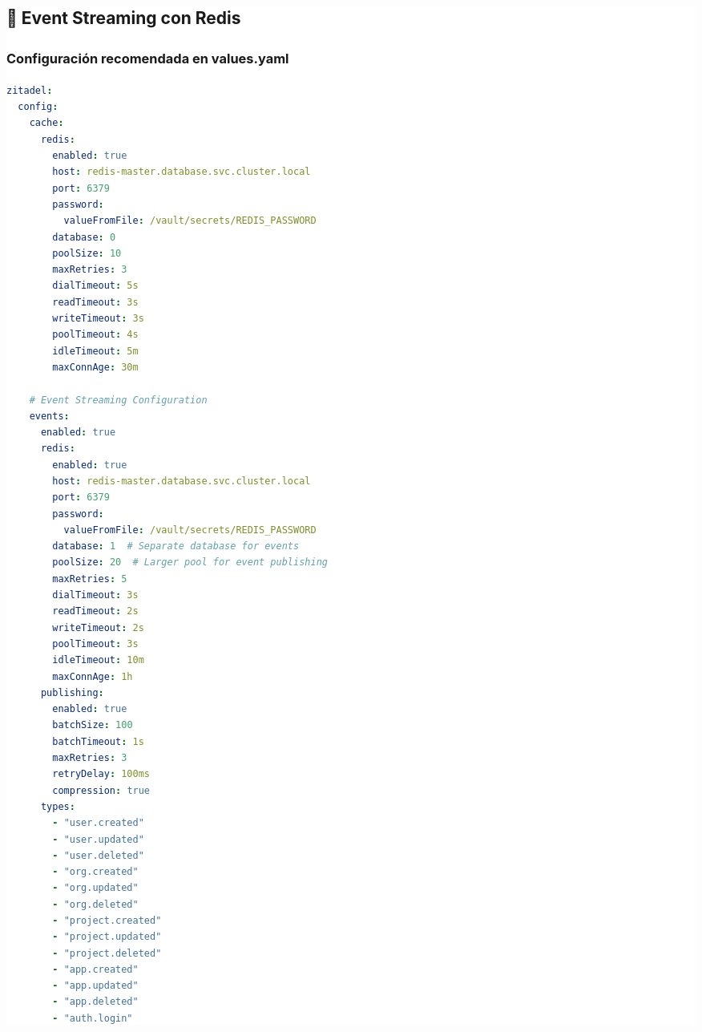 ## 🚀 Event Streaming con Redis

### Configuración recomendada en values.yaml

```yaml
zitadel:
  config:
    cache:
      redis:
        enabled: true
        host: redis-master.database.svc.cluster.local
        port: 6379
        password:
          valueFromFile: /vault/secrets/REDIS_PASSWORD
        database: 0
        poolSize: 10
        maxRetries: 3
        dialTimeout: 5s
        readTimeout: 3s
        writeTimeout: 3s
        poolTimeout: 4s
        idleTimeout: 5m
        maxConnAge: 30m
    
    # Event Streaming Configuration
    events:
      enabled: true
      redis:
        enabled: true
        host: redis-master.database.svc.cluster.local
        port: 6379
        password:
          valueFromFile: /vault/secrets/REDIS_PASSWORD
        database: 1  # Separate database for events
        poolSize: 20  # Larger pool for event publishing
        maxRetries: 5
        dialTimeout: 3s
        readTimeout: 2s
        writeTimeout: 2s
        poolTimeout: 3s
        idleTimeout: 10m
        maxConnAge: 1h
      publishing:
        enabled: true
        batchSize: 100
        batchTimeout: 1s
        maxRetries: 3
        retryDelay: 100ms
        compression: true
      types:
        - "user.created"
        - "user.updated"
        - "user.deleted"
        - "org.created"
        - "org.updated"
        - "org.deleted"
        - "project.created"
        - "project.updated"
        - "project.deleted"
        - "app.created"
        - "app.updated"
        - "app.deleted"
        - "auth.login"
```